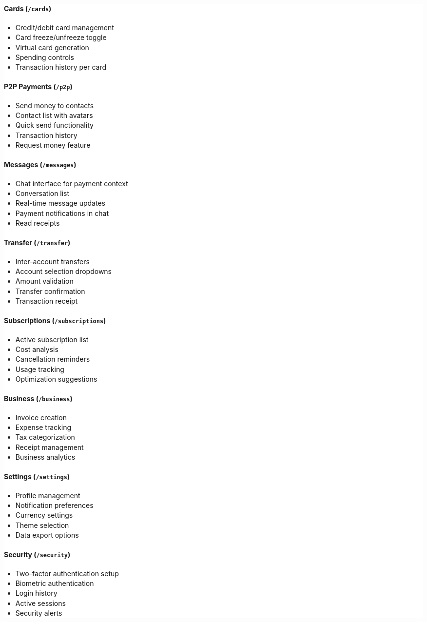 #### Cards (`/cards`)
- Credit/debit card management
- Card freeze/unfreeze toggle
- Virtual card generation
- Spending controls
- Transaction history per card

#### P2P Payments (`/p2p`)
- Send money to contacts
- Contact list with avatars
- Quick send functionality
- Transaction history
- Request money feature

#### Messages (`/messages`)
- Chat interface for payment context
- Conversation list
- Real-time message updates
- Payment notifications in chat
- Read receipts

#### Transfer (`/transfer`)
- Inter-account transfers
- Account selection dropdowns
- Amount validation
- Transfer confirmation
- Transaction receipt

#### Subscriptions (`/subscriptions`)
- Active subscription list
- Cost analysis
- Cancellation reminders
- Usage tracking
- Optimization suggestions

#### Business (`/business`)
- Invoice creation
- Expense tracking
- Tax categorization
- Receipt management
- Business analytics

#### Settings (`/settings`)
- Profile management
- Notification preferences
- Currency settings
- Theme selection
- Data export options

#### Security (`/security`)
- Two-factor authentication setup
- Biometric authentication
- Login history
- Active sessions
- Security alerts
